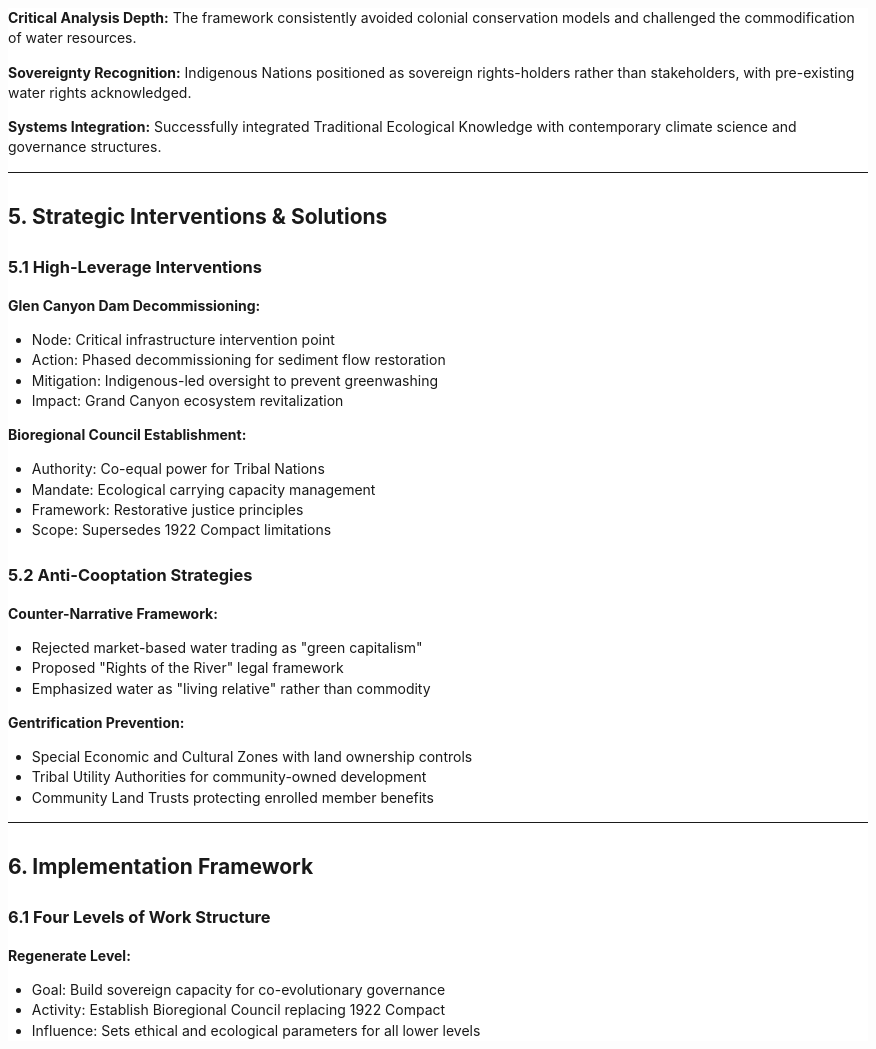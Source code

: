 **Critical Analysis Depth:**
The framework consistently avoided colonial conservation models and challenged the commodification of water resources.

**Sovereignty Recognition:**
Indigenous Nations positioned as sovereign rights-holders rather than stakeholders, with pre-existing water rights acknowledged.

**Systems Integration:**
Successfully integrated Traditional Ecological Knowledge with contemporary climate science and governance structures.

---

## 5. Strategic Interventions & Solutions

### 5.1 High-Leverage Interventions

**Glen Canyon Dam Decommissioning:**

* Node: Critical infrastructure intervention point
* Action: Phased decommissioning for sediment flow restoration
* Mitigation: Indigenous-led oversight to prevent greenwashing
* Impact: Grand Canyon ecosystem revitalization

**Bioregional Council Establishment:**

* Authority: Co-equal power for Tribal Nations
* Mandate: Ecological carrying capacity management
* Framework: Restorative justice principles
* Scope: Supersedes 1922 Compact limitations

### 5.2 Anti-Cooptation Strategies

**Counter-Narrative Framework:**

* Rejected market-based water trading as "green capitalism"
* Proposed "Rights of the River" legal framework
* Emphasized water as "living relative" rather than commodity

**Gentrification Prevention:**

* Special Economic and Cultural Zones with land ownership controls
* Tribal Utility Authorities for community-owned development
* Community Land Trusts protecting enrolled member benefits

---

## 6. Implementation Framework

### 6.1 Four Levels of Work Structure

**Regenerate Level:**

* Goal: Build sovereign capacity for co-evolutionary governance
* Activity: Establish Bioregional Council replacing 1922 Compact
* Influence: Sets ethical and ecological parameters for all lower levels
